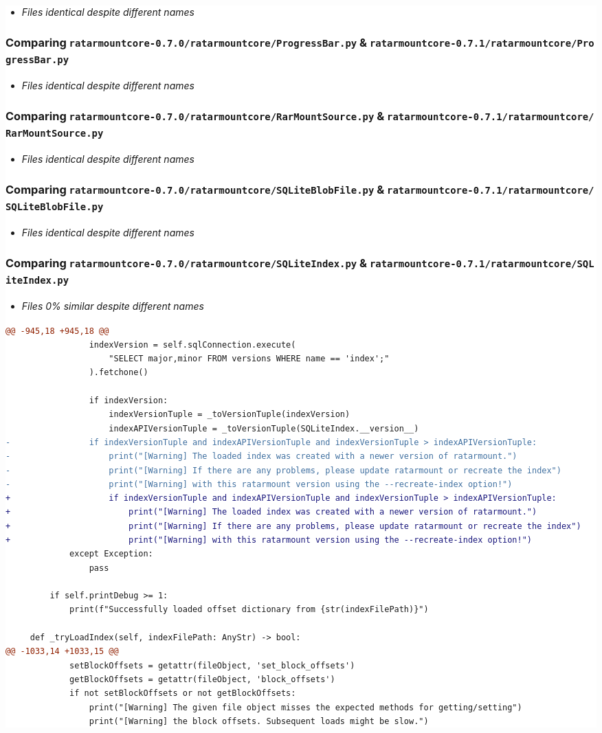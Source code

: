  * *Files identical despite different names*

### Comparing `ratarmountcore-0.7.0/ratarmountcore/ProgressBar.py` & `ratarmountcore-0.7.1/ratarmountcore/ProgressBar.py`

 * *Files identical despite different names*

### Comparing `ratarmountcore-0.7.0/ratarmountcore/RarMountSource.py` & `ratarmountcore-0.7.1/ratarmountcore/RarMountSource.py`

 * *Files identical despite different names*

### Comparing `ratarmountcore-0.7.0/ratarmountcore/SQLiteBlobFile.py` & `ratarmountcore-0.7.1/ratarmountcore/SQLiteBlobFile.py`

 * *Files identical despite different names*

### Comparing `ratarmountcore-0.7.0/ratarmountcore/SQLiteIndex.py` & `ratarmountcore-0.7.1/ratarmountcore/SQLiteIndex.py`

 * *Files 0% similar despite different names*

```diff
@@ -945,18 +945,18 @@
                 indexVersion = self.sqlConnection.execute(
                     "SELECT major,minor FROM versions WHERE name == 'index';"
                 ).fetchone()
 
                 if indexVersion:
                     indexVersionTuple = _toVersionTuple(indexVersion)
                     indexAPIVersionTuple = _toVersionTuple(SQLiteIndex.__version__)
-                if indexVersionTuple and indexAPIVersionTuple and indexVersionTuple > indexAPIVersionTuple:
-                    print("[Warning] The loaded index was created with a newer version of ratarmount.")
-                    print("[Warning] If there are any problems, please update ratarmount or recreate the index")
-                    print("[Warning] with this ratarmount version using the --recreate-index option!")
+                    if indexVersionTuple and indexAPIVersionTuple and indexVersionTuple > indexAPIVersionTuple:
+                        print("[Warning] The loaded index was created with a newer version of ratarmount.")
+                        print("[Warning] If there are any problems, please update ratarmount or recreate the index")
+                        print("[Warning] with this ratarmount version using the --recreate-index option!")
             except Exception:
                 pass
 
         if self.printDebug >= 1:
             print(f"Successfully loaded offset dictionary from {str(indexFilePath)}")
 
     def _tryLoadIndex(self, indexFilePath: AnyStr) -> bool:
@@ -1033,14 +1033,15 @@
             setBlockOffsets = getattr(fileObject, 'set_block_offsets')
             getBlockOffsets = getattr(fileObject, 'block_offsets')
             if not setBlockOffsets or not getBlockOffsets:
                 print("[Warning] The given file object misses the expected methods for getting/setting")
                 print("[Warning] the block offsets. Subsequent loads might be slow.")
```